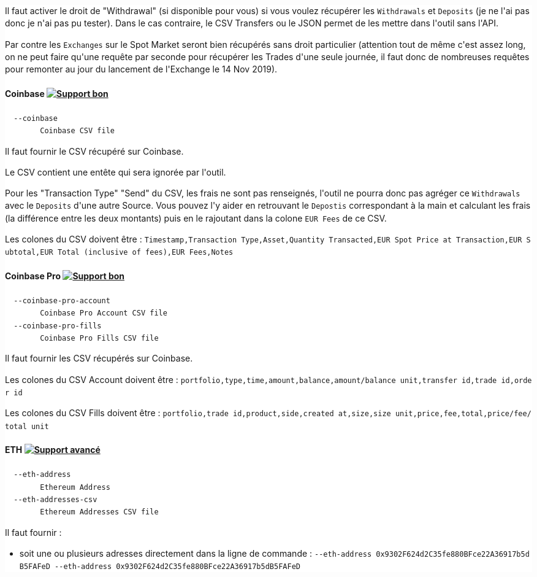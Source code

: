 Il faut activer le droit de "Withdrawal" (si disponible pour vous) si vous voulez récupérer les `Withdrawals` et `Deposits` (je ne l'ai pas donc je n'ai pas pu tester). Dans le cas contraire, le CSV Transfers  ou le JSON permet de les mettre dans l'outil sans l'API.

Par contre les `Exchanges` sur le Spot Market seront bien récupérés sans droit particulier (attention tout de même c'est assez long, on ne peut faire qu'une requête par seconde pour récupérer les Trades d'une seule journée, il faut donc de nombreuses requêtes pour remonter au jour du lancement de l'Exchange le 14 Nov 2019).

#### Coinbase [![Support bon](https://img.shields.io/badge/support-bon-blue)](#coinbase-)

```
  --coinbase
        Coinbase CSV file
```
Il faut fournir le CSV récupéré sur Coinbase.

Le CSV contient une entête qui sera ignorée par l'outil.

Pour les "Transaction Type" "Send" du CSV, les frais ne sont pas renseignés, l'outil ne pourra donc pas agréger ce `Withdrawals` avec le `Deposits` d'une autre Source. Vous pouvez l'y aider en retrouvant le `Depostis` correspondant à la main et calculant les frais (la différence entre les deux montants) puis en le rajoutant dans la colone `EUR Fees` de ce CSV.

Les colones du CSV doivent être : `Timestamp,Transaction Type,Asset,Quantity Transacted,EUR Spot Price at Transaction,EUR Subtotal,EUR Total (inclusive of fees),EUR Fees,Notes`

#### Coinbase Pro [![Support bon](https://img.shields.io/badge/support-bon-blue)](#coinbase-pro-)

```
  --coinbase-pro-account
        Coinbase Pro Account CSV file
  --coinbase-pro-fills
        Coinbase Pro Fills CSV file
```
Il faut fournir les CSV récupérés sur Coinbase.

Les colones du CSV Account doivent être : `portfolio,type,time,amount,balance,amount/balance unit,transfer id,trade id,order id`

Les colones du CSV Fills doivent être : `portfolio,trade id,product,side,created at,size,size unit,price,fee,total,price/fee/total unit`

#### ETH [![Support avancé](https://img.shields.io/badge/support-avanc%C3%A9-green)](#eth-)

```
  --eth-address
        Ethereum Address
  --eth-addresses-csv
        Ethereum Addresses CSV file
```
Il faut fournir :

- soit une ou plusieurs adresses directement dans la ligne de commande : `--eth-address 0x9302F624d2C35fe880BFce22A36917b5dB5FAFeD --eth-address 0x9302F624d2C35fe880BFce22A36917b5dB5FAFeD`

